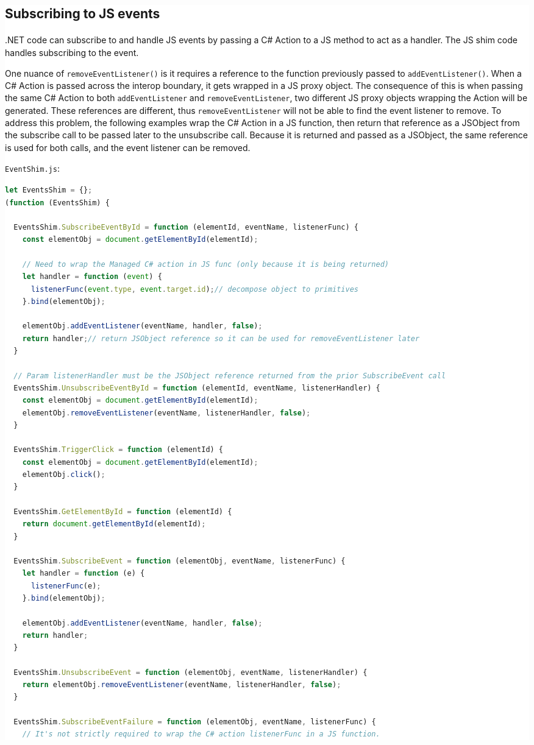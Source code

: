 ## Subscribing to JS events

.NET code can subscribe to and handle JS events by passing a C# Action to a JS method to act as a handler. The JS shim code handles subscribing to the event.

One nuance of `removeEventListener()` is it requires a reference to the function previously passed to `addEventListener()`. When a C# Action is passed across the interop boundary, it gets wrapped in a JS proxy object. The consequence of this is when passing the same C# Action to both `addEventListener` and `removeEventListener`, two different JS proxy objects wrapping the Action will be generated. These references are different, thus `removeEventListener` will not be able to find the event listener to remove. To address this problem, the following examples wrap the C# Action in a JS function, then return that reference as a JSObject from the subscribe call to be passed later to the unsubscribe call. Because it is returned and passed as a JSObject, the same reference is used for both calls, and the event listener can be removed.

`EventShim.js`:

```javascript
let EventsShim = {};
(function (EventsShim) {

  EventsShim.SubscribeEventById = function (elementId, eventName, listenerFunc) {
    const elementObj = document.getElementById(elementId);

    // Need to wrap the Managed C# action in JS func (only because it is being returned)
    let handler = function (event) {            
      listenerFunc(event.type, event.target.id);// decompose object to primitives
    }.bind(elementObj);        

    elementObj.addEventListener(eventName, handler, false);        
    return handler;// return JSObject reference so it can be used for removeEventListener later
  }

  // Param listenerHandler must be the JSObject reference returned from the prior SubscribeEvent call
  EventsShim.UnsubscribeEventById = function (elementId, eventName, listenerHandler) {
    const elementObj = document.getElementById(elementId);
    elementObj.removeEventListener(eventName, listenerHandler, false);
  }

  EventsShim.TriggerClick = function (elementId) {
    const elementObj = document.getElementById(elementId);
    elementObj.click();
  }

  EventsShim.GetElementById = function (elementId) {
    return document.getElementById(elementId);
  }

  EventsShim.SubscribeEvent = function (elementObj, eventName, listenerFunc) {        
    let handler = function (e) {
      listenerFunc(e);
    }.bind(elementObj);

    elementObj.addEventListener(eventName, handler, false);
    return handler;
  }

  EventsShim.UnsubscribeEvent = function (elementObj, eventName, listenerHandler) {        
    return elementObj.removeEventListener(eventName, listenerHandler, false);
  }

  EventsShim.SubscribeEventFailure = function (elementObj, eventName, listenerFunc) {
    // It's not strictly required to wrap the C# action listenerFunc in a JS function.
```